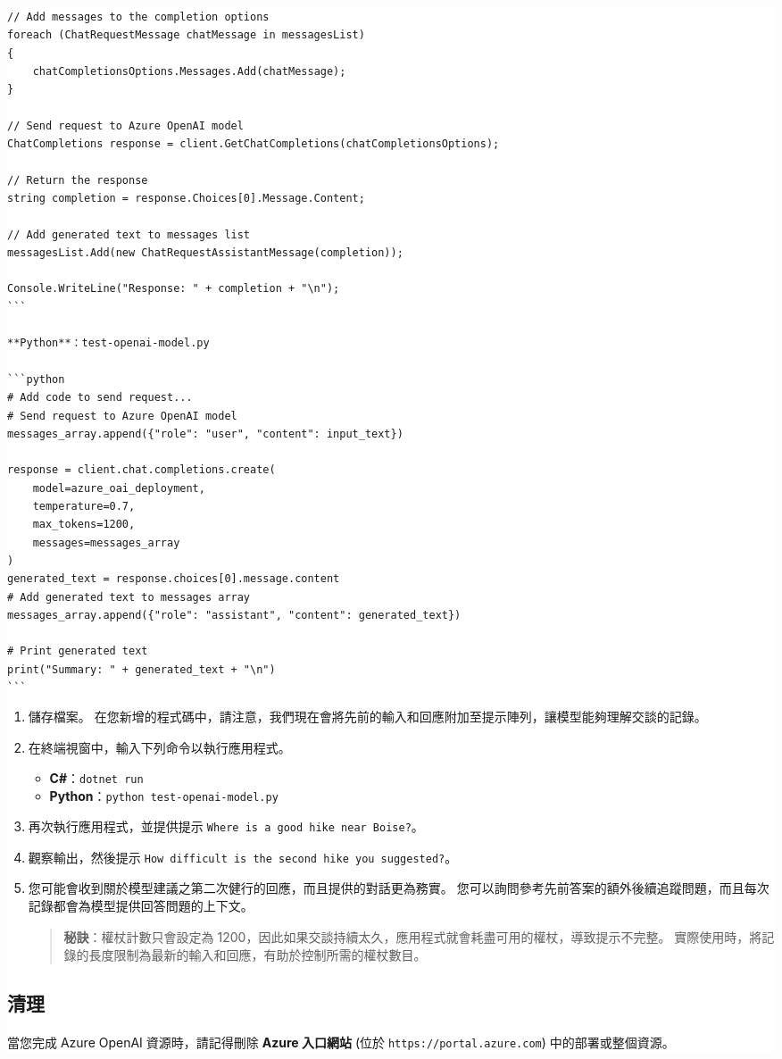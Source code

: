     // Add messages to the completion options
    foreach (ChatRequestMessage chatMessage in messagesList)
    {
        chatCompletionsOptions.Messages.Add(chatMessage);
    }

    // Send request to Azure OpenAI model
    ChatCompletions response = client.GetChatCompletions(chatCompletionsOptions);

    // Return the response
    string completion = response.Choices[0].Message.Content;

    // Add generated text to messages list
    messagesList.Add(new ChatRequestAssistantMessage(completion));

    Console.WriteLine("Response: " + completion + "\n");
    ```

    **Python**：test-openai-model.py

    ```python
    # Add code to send request...
    # Send request to Azure OpenAI model
    messages_array.append({"role": "user", "content": input_text})

    response = client.chat.completions.create(
        model=azure_oai_deployment,
        temperature=0.7,
        max_tokens=1200,
        messages=messages_array
    )
    generated_text = response.choices[0].message.content
    # Add generated text to messages array
    messages_array.append({"role": "assistant", "content": generated_text})

    # Print generated text
    print("Summary: " + generated_text + "\n")
    ```

1. 儲存檔案。 在您新增的程式碼中，請注意，我們現在會將先前的輸入和回應附加至提示陣列，讓模型能夠理解交談的記錄。
1. 在終端視窗中，輸入下列命令以執行應用程式。

    - **C#**：`dotnet run`
    - **Python**：`python test-openai-model.py`

1. 再次執行應用程式，並提供提示 `Where is a good hike near Boise?`。
1. 觀察輸出，然後提示 `How difficult is the second hike you suggested?`。
1. 您可能會收到關於模型建議之第二次健行的回應，而且提供的對話更為務實。 您可以詢問參考先前答案的額外後續追蹤問題，而且每次記錄都會為模型提供回答問題的上下文。

    > **秘訣**：權杖計數只會設定為 1200，因此如果交談持續太久，應用程式就會耗盡可用的權杖，導致提示不完整。 實際使用時，將記錄的長度限制為最新的輸入和回應，有助於控制所需的權杖數目。

## 清理

當您完成 Azure OpenAI 資源時，請記得刪除 **Azure 入口網站** (位於 `https://portal.azure.com`) 中的部署或整個資源。
